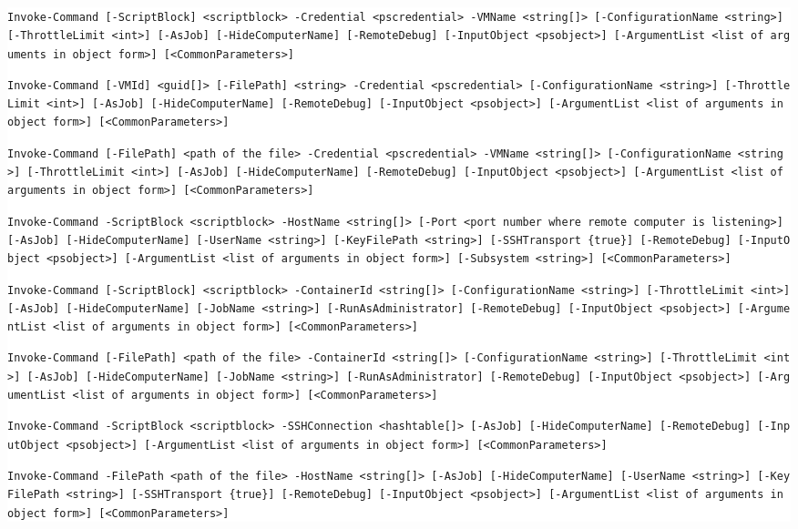 `Invoke-Command
[-ScriptBlock] <scriptblock>
-Credential <pscredential>
-VMName <string[]>
[-ConfigurationName <string>] [-ThrottleLimit <int>] [-AsJob] [-HideComputerName] [-RemoteDebug] [-InputObject <psobject>] [-ArgumentList <list of arguments in object form>] [<CommonParameters>]`

`Invoke-Command
[-VMId] <guid[]>
[-FilePath] <string>
-Credential <pscredential>
[-ConfigurationName <string>] [-ThrottleLimit <int>] [-AsJob] [-HideComputerName] [-RemoteDebug] [-InputObject <psobject>] [-ArgumentList <list of arguments in object form>] [<CommonParameters>]`

`Invoke-Command
[-FilePath] <path of the file>
-Credential <pscredential>
-VMName <string[]>
[-ConfigurationName <string>] [-ThrottleLimit <int>] [-AsJob] [-HideComputerName] [-RemoteDebug] [-InputObject <psobject>] [-ArgumentList <list of arguments in object form>] [<CommonParameters>]`

`Invoke-Command
-ScriptBlock <scriptblock>
-HostName <string[]>
[-Port <port number where remote computer is listening>] [-AsJob] [-HideComputerName] [-UserName <string>] [-KeyFilePath <string>] [-SSHTransport {true}] [-RemoteDebug] [-InputObject <psobject>] [-ArgumentList <list of arguments in object form>] [-Subsystem <string>] [<CommonParameters>]`

`Invoke-Command
[-ScriptBlock] <scriptblock>
-ContainerId <string[]>
[-ConfigurationName <string>] [-ThrottleLimit <int>] [-AsJob] [-HideComputerName] [-JobName <string>] [-RunAsAdministrator] [-RemoteDebug] [-InputObject <psobject>] [-ArgumentList <list of arguments in object form>] [<CommonParameters>]`

`Invoke-Command
[-FilePath] <path of the file>
-ContainerId <string[]>
[-ConfigurationName <string>] [-ThrottleLimit <int>] [-AsJob] [-HideComputerName] [-JobName <string>] [-RunAsAdministrator] [-RemoteDebug] [-InputObject <psobject>] [-ArgumentList <list of arguments in object form>] [<CommonParameters>]`

`Invoke-Command
-ScriptBlock <scriptblock>
-SSHConnection <hashtable[]>
[-AsJob] [-HideComputerName] [-RemoteDebug] [-InputObject <psobject>] [-ArgumentList <list of arguments in object form>] [<CommonParameters>]`

`Invoke-Command
-FilePath <path of the file>
-HostName <string[]>
[-AsJob] [-HideComputerName] [-UserName <string>] [-KeyFilePath <string>] [-SSHTransport {true}] [-RemoteDebug] [-InputObject <psobject>] [-ArgumentList <list of arguments in object form>] [<CommonParameters>]`
